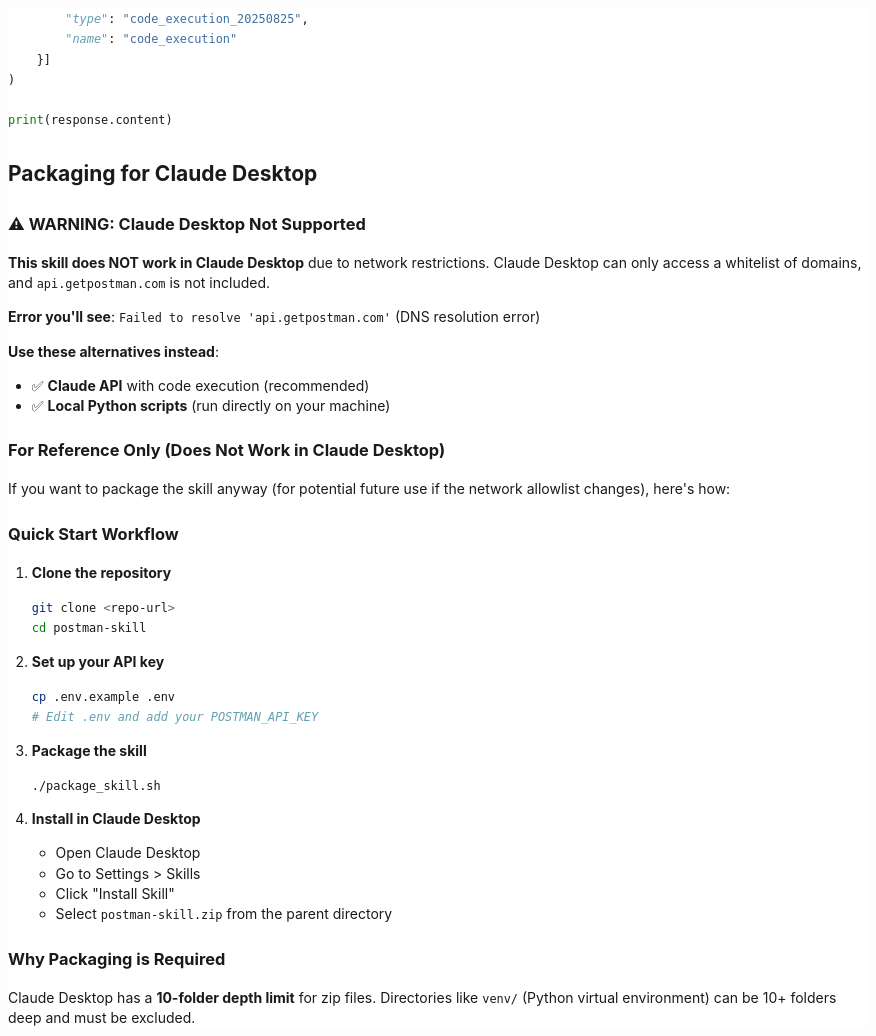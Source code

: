 ```python
        "type": "code_execution_20250825",
        "name": "code_execution"
    }]
)

print(response.content)
```

## Packaging for Claude Desktop

### ⚠️ WARNING: Claude Desktop Not Supported

**This skill does NOT work in Claude Desktop** due to network restrictions. Claude Desktop can only access a whitelist of domains, and `api.getpostman.com` is not included.

**Error you'll see**: `Failed to resolve 'api.getpostman.com'` (DNS resolution error)

**Use these alternatives instead**:
- ✅ **Claude API** with code execution (recommended)
- ✅ **Local Python scripts** (run directly on your machine)

### For Reference Only (Does Not Work in Claude Desktop)

If you want to package the skill anyway (for potential future use if the network allowlist changes), here's how:

### Quick Start Workflow

1. **Clone the repository**
   ```bash
   git clone <repo-url>
   cd postman-skill
   ```

2. **Set up your API key**
   ```bash
   cp .env.example .env
   # Edit .env and add your POSTMAN_API_KEY
   ```

3. **Package the skill**
   ```bash
   ./package_skill.sh
   ```

4. **Install in Claude Desktop**
   - Open Claude Desktop
   - Go to Settings > Skills
   - Click "Install Skill"
   - Select `postman-skill.zip` from the parent directory

### Why Packaging is Required

Claude Desktop has a **10-folder depth limit** for zip files. Directories like `venv/` (Python virtual environment) can be 10+ folders deep and must be excluded.
